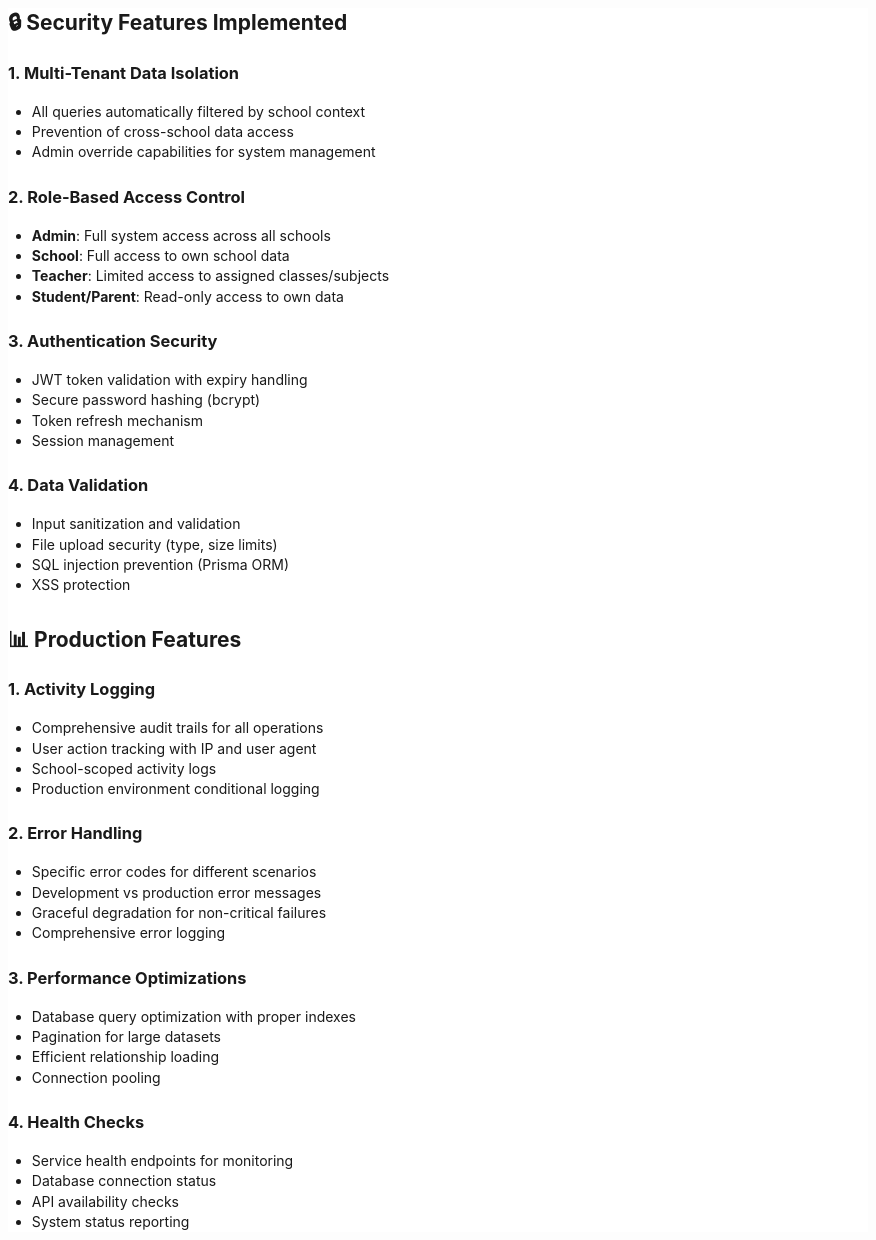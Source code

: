 ## 🔒 Security Features Implemented

### 1. **Multi-Tenant Data Isolation**
- All queries automatically filtered by school context
- Prevention of cross-school data access
- Admin override capabilities for system management

### 2. **Role-Based Access Control**
- **Admin**: Full system access across all schools
- **School**: Full access to own school data
- **Teacher**: Limited access to assigned classes/subjects
- **Student/Parent**: Read-only access to own data

### 3. **Authentication Security**
- JWT token validation with expiry handling
- Secure password hashing (bcrypt)
- Token refresh mechanism
- Session management

### 4. **Data Validation**
- Input sanitization and validation
- File upload security (type, size limits)
- SQL injection prevention (Prisma ORM)
- XSS protection

## 📊 Production Features

### 1. **Activity Logging**
- Comprehensive audit trails for all operations
- User action tracking with IP and user agent
- School-scoped activity logs
- Production environment conditional logging

### 2. **Error Handling**
- Specific error codes for different scenarios
- Development vs production error messages
- Graceful degradation for non-critical failures
- Comprehensive error logging

### 3. **Performance Optimizations**
- Database query optimization with proper indexes
- Pagination for large datasets
- Efficient relationship loading
- Connection pooling

### 4. **Health Checks**
- Service health endpoints for monitoring
- Database connection status
- API availability checks
- System status reporting
